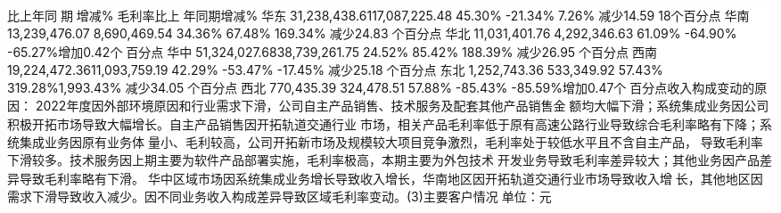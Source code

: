 比上年同
期
增减%
毛利率比上
年同期增减%
华东
31,238,438.6117,087,225.48
45.30%
-21.34%
7.26%
减少14.59
18个百分点
华南
13,239,476.07
8,690,469.54
34.36%
67.48%
169.34%
减少24.83
个百分点
华北
11,031,401.76
4,292,346.63
61.09%
-64.90%
-65.27%增加0.42个
百分点
华中
51,324,027.6838,739,261.75
24.52%
85.42%
188.39%
减少26.95
个百分点
西南
19,224,472.3611,093,759.19
42.29%
-53.47%
-17.45%
减少25.18
个百分点
东北
1,252,743.36
533,349.92
57.43%
319.28%1,993.43%
减少34.05
个百分点
西北
770,435.39
324,478.51
57.88%
-85.43%
-85.59%增加0.47个
百分点收入构成变动的原因：
2022年度因外部环境原因和行业需求下滑，公司自主产品销售、技术服务及配套其他产品销售金
额均大幅下滑；系统集成业务因公司积极开拓市场导致大幅增长。自主产品销售因开拓轨道交通行业
市场，相关产品毛利率低于原有高速公路行业导致综合毛利率略有下降；系统集成业务因原有业务体
量小、毛利较高，公司开拓新市场及规模较大项目竞争激烈，毛利率处于较低水平且不含自主产品，
导致毛利率下滑较多。技术服务因上期主要为软件产品部署实施，毛利率极高，本期主要为外包技术
开发业务导致毛利率差异较大；其他业务因产品差异导致毛利率略有下滑。
华中区域市场因系统集成业务增长导致收入增长，华南地区因开拓轨道交通行业市场导致收入增
长，其他地区因需求下滑导致收入减少。因不同业务收入构成差异导致区域毛利率变动。(3)主要客户情况
单位：元